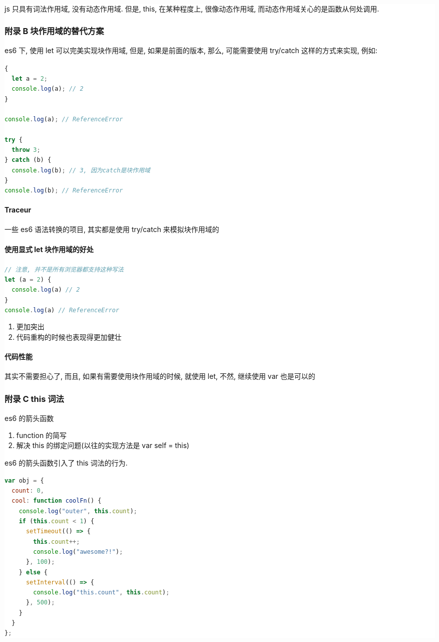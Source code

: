 js 只具有词法作用域, 没有动态作用域. 但是, this, 在某种程度上, 很像动态作用域, 而动态作用域关心的是函数从何处调用.

### 附录 B 块作用域的替代方案

es6 下, 使用 let 可以完美实现块作用域, 但是, 如果是前面的版本, 那么, 可能需要使用 try/catch 这样的方式来实现, 例如:

```js
{
  let a = 2;
  console.log(a); // 2
}

console.log(a); // ReferenceError

try {
  throw 3;
} catch (b) {
  console.log(b); // 3, 因为catch是块作用域
}
console.log(b); // ReferenceError
```

#### Traceur

一些 es6 语法转换的项目, 其实都是使用 try/catch 来模拟块作用域的

#### 使用显式 let 块作用域的好处

```js
// 注意, 并不是所有浏览器都支持这种写法
let (a = 2) {
  console.log(a) // 2
}
console.log(a) // ReferenceError
```

1. 更加突出
2. 代码重构的时候也表现得更加健壮

#### 代码性能

其实不需要担心了, 而且, 如果有需要使用块作用域的时候, 就使用 let, 不然, 继续使用 var 也是可以的

### 附录 C this 词法

es6 的箭头函数

1. function 的简写
2. 解决 this 的绑定问题(以往的实现方法是 var self = this)

es6 的箭头函数引入了 this 词法的行为.

```js
var obj = {
  count: 0,
  cool: function coolFn() {
    console.log("outer", this.count);
    if (this.count < 1) {
      setTimeout(() => {
        this.count++;
        console.log("awesome?!");
      }, 100);
    } else {
      setInterval(() => {
        console.log("this.count", this.count);
      }, 500);
    }
  }
};
```